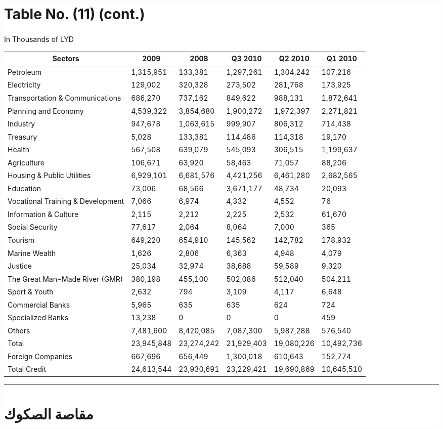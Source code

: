 # Table No. (11) (cont.)

In Thousands of LYD

|Sectors|2009|2008|Q3 2010|Q2 2010|Q1 2010|
|---|---|---|---|---|---|
|Petroleum|1,315,951|133,381|1,297,261|1,304,242|107,216|
|Electricity|129,002|320,328|273,502|281,768|173,925|
|Transportation & Communications|686,270|737,162|849,622|988,131|1,872,641|
|Planning and Economy|4,539,322|3,854,680|1,900,272|1,972,397|2,271,821|
|Industry|947,678|1,063,615|999,907|806,312|714,438|
|Treasury|5,028|133,381|114,486|114,318|19,170|
|Health|567,508|639,079|545,093|306,515|1,199,637|
|Agriculture|106,671|63,920|58,463|71,057|88,206|
|Housing & Public Utilities|6,929,101|6,681,576|4,421,256|6,461,280|2,682,565|
|Education|73,006|68,566|3,671,177|48,734|20,093|
|Vocational Training & Development|7,066|6,974|4,332|4,552|76|
|Information & Culture|2,115|2,212|2,225|2,532|61,670|
|Social Security|77,617|2,064|8,064|7,000|365|
|Tourism|649,220|654,910|145,562|142,782|178,932|
|Marine Wealth|1,626|2,806|6,363|4,948|4,079|
|Justice|25,034|32,974|38,688|59,589|9,320|
|The Great Man-Made River (GMR)|380,198|455,100|502,086|512,040|504,211|
|Sport & Youth|2,632|794|3,109|4,117|6,648|
|Commercial Banks|5,965|635|635|624|724|
|Specialized Banks|13,238|0|0|0|459|
|Others|7,481,600|8,420,085|7,087,300|5,987,288|576,540|
|Total|23,945,848|23,274,242|21,929,403|19,080,226|10,492,736|
|Foreign Companies|667,696|656,449|1,300,018|610,643|152,774|
|Total Credit|24,613,544|23,930,691|23,229,421|19,690,869|10,645,510|
---
# مقاصة الصكوك
